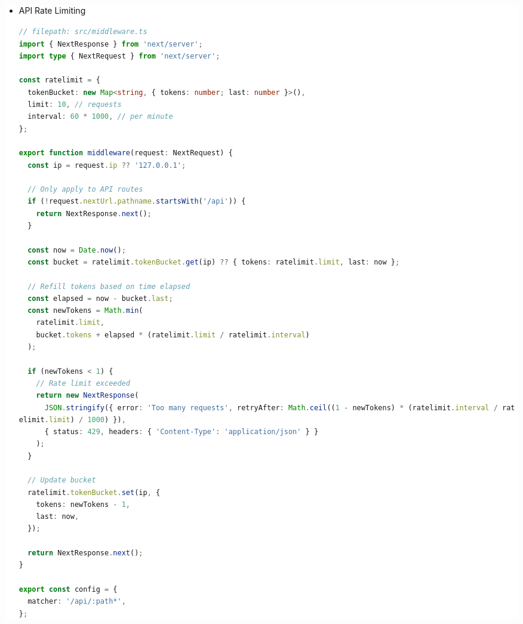 - API Rate Limiting
  ```typescript
  // filepath: src/middleware.ts
  import { NextResponse } from 'next/server';
  import type { NextRequest } from 'next/server';
  
  const ratelimit = {
    tokenBucket: new Map<string, { tokens: number; last: number }>(),
    limit: 10, // requests
    interval: 60 * 1000, // per minute
  };
  
  export function middleware(request: NextRequest) {
    const ip = request.ip ?? '127.0.0.1';
    
    // Only apply to API routes
    if (!request.nextUrl.pathname.startsWith('/api')) {
      return NextResponse.next();
    }
    
    const now = Date.now();
    const bucket = ratelimit.tokenBucket.get(ip) ?? { tokens: ratelimit.limit, last: now };
    
    // Refill tokens based on time elapsed
    const elapsed = now - bucket.last;
    const newTokens = Math.min(
      ratelimit.limit,
      bucket.tokens + elapsed * (ratelimit.limit / ratelimit.interval)
    );
    
    if (newTokens < 1) {
      // Rate limit exceeded
      return new NextResponse(
        JSON.stringify({ error: 'Too many requests', retryAfter: Math.ceil((1 - newTokens) * (ratelimit.interval / ratelimit.limit) / 1000) }),
        { status: 429, headers: { 'Content-Type': 'application/json' } }
      );
    }
    
    // Update bucket
    ratelimit.tokenBucket.set(ip, {
      tokens: newTokens - 1,
      last: now,
    });
    
    return NextResponse.next();
  }
  
  export const config = {
    matcher: '/api/:path*',
  };
  ```
